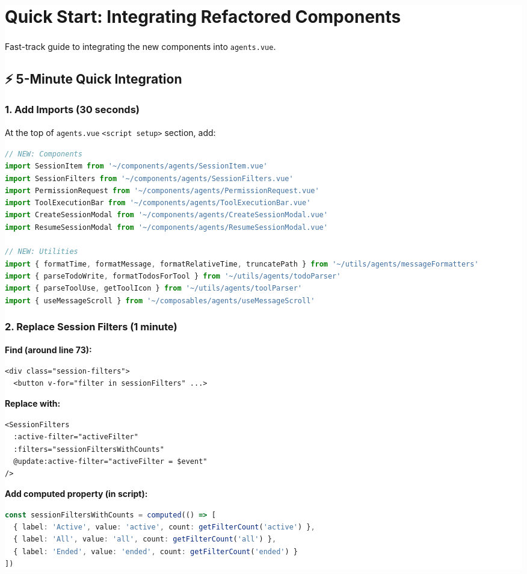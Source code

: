 # Quick Start: Integrating Refactored Components

Fast-track guide to integrating the new components into `agents.vue`.

## ⚡ 5-Minute Quick Integration

### 1. Add Imports (30 seconds)

At the top of `agents.vue` `<script setup>` section, add:

```typescript
// NEW: Components
import SessionItem from '~/components/agents/SessionItem.vue'
import SessionFilters from '~/components/agents/SessionFilters.vue'
import PermissionRequest from '~/components/agents/PermissionRequest.vue'
import ToolExecutionBar from '~/components/agents/ToolExecutionBar.vue'
import CreateSessionModal from '~/components/agents/CreateSessionModal.vue'
import ResumeSessionModal from '~/components/agents/ResumeSessionModal.vue'

// NEW: Utilities
import { formatTime, formatMessage, formatRelativeTime, truncatePath } from '~/utils/agents/messageFormatters'
import { parseTodoWrite, formatTodosForTool } from '~/utils/agents/todoParser'
import { parseToolUse, getToolIcon } from '~/utils/agents/toolParser'
import { useMessageScroll } from '~/composables/agents/useMessageScroll'
```

### 2. Replace Session Filters (1 minute)

**Find (around line 73):**
```vue
<div class="session-filters">
  <button v-for="filter in sessionFilters" ...>
```

**Replace with:**
```vue
<SessionFilters
  :active-filter="activeFilter"
  :filters="sessionFiltersWithCounts"
  @update:active-filter="activeFilter = $event"
/>
```

**Add computed property (in script):**
```typescript
const sessionFiltersWithCounts = computed(() => [
  { label: 'Active', value: 'active', count: getFilterCount('active') },
  { label: 'All', value: 'all', count: getFilterCount('all') },
  { label: 'Ended', value: 'ended', count: getFilterCount('ended') }
])
```
